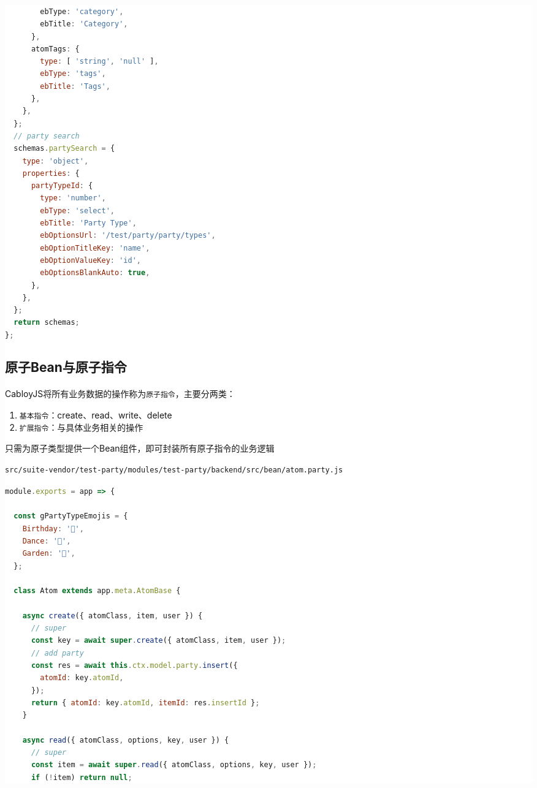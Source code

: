 ``` javascript
        ebType: 'category',
        ebTitle: 'Category',
      },
      atomTags: {
        type: [ 'string', 'null' ],
        ebType: 'tags',
        ebTitle: 'Tags',
      },
    },
  };
  // party search
  schemas.partySearch = {
    type: 'object',
    properties: {
      partyTypeId: {
        type: 'number',
        ebType: 'select',
        ebTitle: 'Party Type',
        ebOptionsUrl: '/test/party/party/types',
        ebOptionTitleKey: 'name',
        ebOptionValueKey: 'id',
        ebOptionsBlankAuto: true,
      },
    },
  };
  return schemas;
};
```

## 原子Bean与原子指令

CabloyJS将所有业务数据的操作称为`原子指令`，主要分两类：

1. `基本指令`：create、read、write、delete
2. `扩展指令`：与具体业务相关的操作

只需为原子类型提供一个Bean组件，即可封装所有原子指令的业务逻辑

`src/suite-vendor/test-party/modules/test-party/backend/src/bean/atom.party.js`

``` javascript
module.exports = app => {

  const gPartyTypeEmojis = {
    Birthday: '🎂',
    Dance: '💃',
    Garden: '🏡',
  };

  class Atom extends app.meta.AtomBase {

    async create({ atomClass, item, user }) {
      // super
      const key = await super.create({ atomClass, item, user });
      // add party
      const res = await this.ctx.model.party.insert({
        atomId: key.atomId,
      });
      return { atomId: key.atomId, itemId: res.insertId };
    }

    async read({ atomClass, options, key, user }) {
      // super
      const item = await super.read({ atomClass, options, key, user });
      if (!item) return null;
```